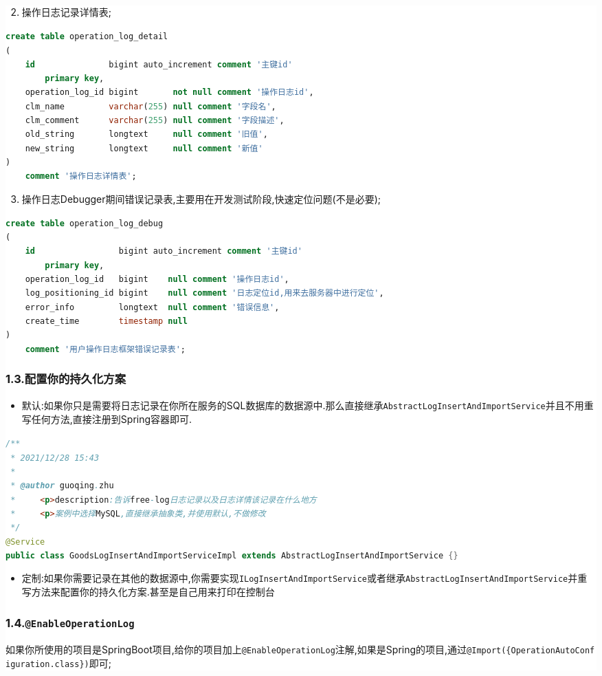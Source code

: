
2. 操作日志记录详情表;

```SQL
create table operation_log_detail
(
    id               bigint auto_increment comment '主键id'
        primary key,
    operation_log_id bigint       not null comment '操作日志id',
    clm_name         varchar(255) null comment '字段名',
    clm_comment      varchar(255) null comment '字段描述',
    old_string       longtext     null comment '旧值',
    new_string       longtext     null comment '新值'
)
    comment '操作日志详情表';
```

3. 操作日志Debugger期间错误记录表,主要用在开发测试阶段,快速定位问题(不是必要);

```SQL
create table operation_log_debug
(
    id                 bigint auto_increment comment '主键id'
        primary key,
    operation_log_id   bigint    null comment '操作日志id',
    log_positioning_id bigint    null comment '日志定位id,用来去服务器中进行定位',
    error_info         longtext  null comment '错误信息',
    create_time        timestamp null
)
    comment '用户操作日志框架错误记录表';
```

### 1.3.配置你的持久化方案

* 默认:如果你只是需要将日志记录在你所在服务的SQL数据库的数据源中.那么直接继承`AbstractLogInsertAndImportService`并且不用重写任何方法,直接注册到Spring容器即可.

```java
/**
 * 2021/12/28 15:43
 *
 * @author guoqing.zhu
 *     <p>description:告诉free-log日志记录以及日志详情该记录在什么地方
 *     <p>案例中选择MySQL,直接继承抽象类,并使用默认,不做修改
 */
@Service
public class GoodsLogInsertAndImportServiceImpl extends AbstractLogInsertAndImportService {}
```

* 定制:如果你需要记录在其他的数据源中,你需要实现`ILogInsertAndImportService`或者继承`AbstractLogInsertAndImportService`并重写方法来配置你的持久化方案.甚至是自己用来打印在控制台

### 1.4.`@EnableOperationLog`

如果你所使用的项目是SpringBoot项目,给你的项目加上`@EnableOperationLog`注解,如果是Spring的项目,通过`@Import({OperationAutoConfiguration.class})`即可;
